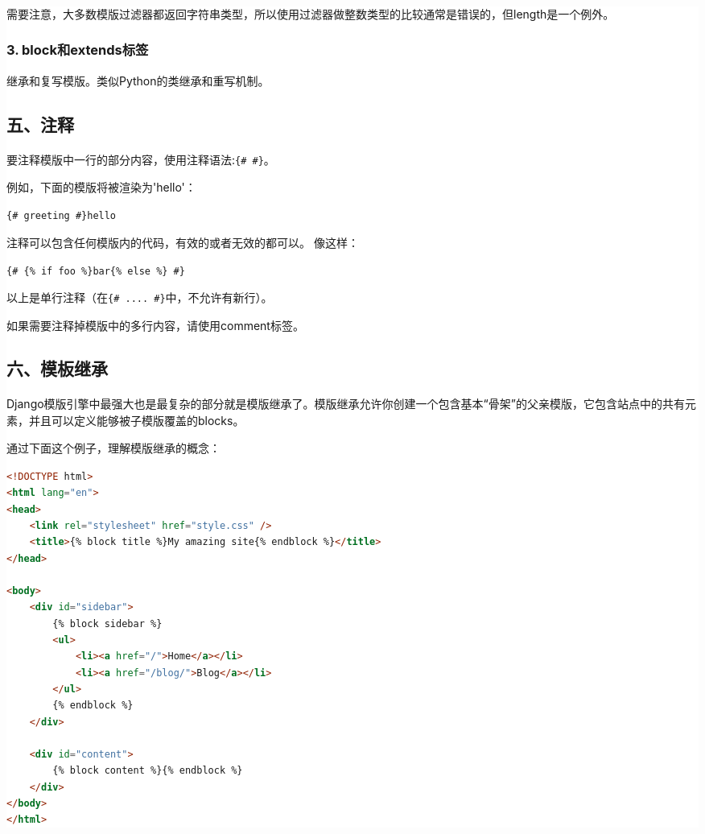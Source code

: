 需要注意，大多数模版过滤器都返回字符串类型，所以使用过滤器做整数类型的比较通常是错误的，但length是一个例外。

### 3. block和extends标签

继承和复写模版。类似Python的类继承和重写机制。

## 五、注释

要注释模版中一行的部分内容，使用注释语法:`{# #}`。

例如，下面的模版将被渲染为'hello'：

```jinja2
{# greeting #}hello
```

注释可以包含任何模版内的代码，有效的或者无效的都可以。 像这样：

```jinja2
{# {% if foo %}bar{% else %} #}
```

以上是单行注释（在`{# .... #}`中，不允许有新行）。 

如果需要注释掉模版中的多行内容，请使用comment标签。

## 六、模板继承

Django模版引擎中最强大也是最复杂的部分就是模版继承了。模版继承允许你创建一个包含基本“骨架”的父亲模版，它包含站点中的共有元素，并且可以定义能够被子模版覆盖的blocks。

通过下面这个例子，理解模版继承的概念：

```html
<!DOCTYPE html>
<html lang="en">
<head>
    <link rel="stylesheet" href="style.css" />
    <title>{% block title %}My amazing site{% endblock %}</title>
</head>

<body>
    <div id="sidebar">
        {% block sidebar %}
        <ul>
            <li><a href="/">Home</a></li>
            <li><a href="/blog/">Blog</a></li>
        </ul>
        {% endblock %}
    </div>

    <div id="content">
        {% block content %}{% endblock %}
    </div>
</body>
</html>
```
